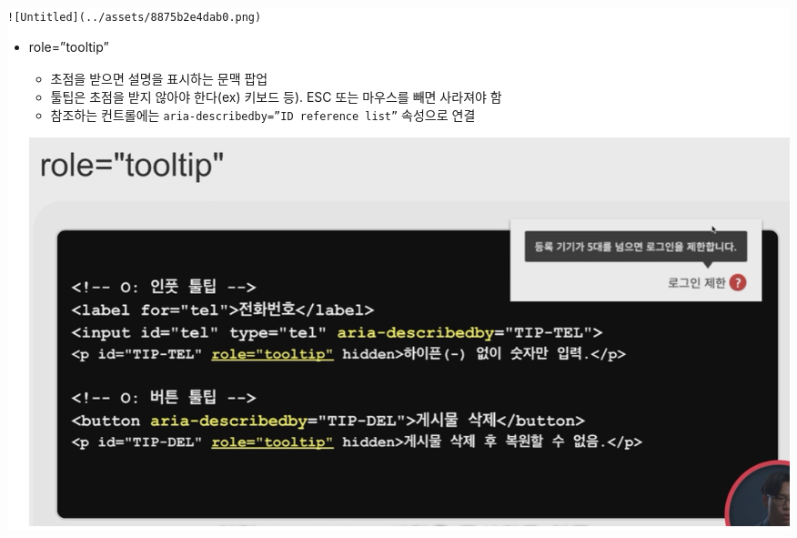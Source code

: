     ![Untitled](../assets/8875b2e4dab0.png)
    
- role=”tooltip”
    - 초점을 받으면 설명을 표시하는 문맥 팝업
    - 툴팁은 초점을 받지 않아야 한다(ex) 키보드 등). ESC 또는 마우스를 빼면 사라져야 함
    - 참조하는 컨트롤에는 `aria-describedby=”ID reference list”` 속성으로 연결
    
    ![Untitled](../assets/af402b0031ef.png)
    